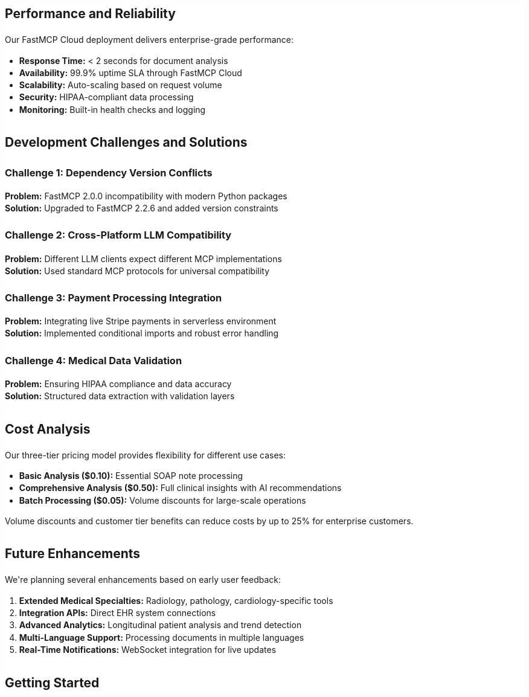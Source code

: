 ## Performance and Reliability

Our FastMCP Cloud deployment delivers enterprise-grade performance:

- **Response Time:** < 2 seconds for document analysis
- **Availability:** 99.9% uptime SLA through FastMCP Cloud
- **Scalability:** Auto-scaling based on request volume
- **Security:** HIPAA-compliant data processing
- **Monitoring:** Built-in health checks and logging

## Development Challenges and Solutions

### Challenge 1: Dependency Version Conflicts
**Problem:** FastMCP 2.0.0 incompatibility with modern Python packages  
**Solution:** Upgraded to FastMCP 2.2.6 and added version constraints

### Challenge 2: Cross-Platform LLM Compatibility
**Problem:** Different LLM clients expect different MCP implementations  
**Solution:** Used standard MCP protocols for universal compatibility

### Challenge 3: Payment Processing Integration
**Problem:** Integrating live Stripe payments in serverless environment  
**Solution:** Implemented conditional imports and robust error handling

### Challenge 4: Medical Data Validation
**Problem:** Ensuring HIPAA compliance and data accuracy  
**Solution:** Structured data extraction with validation layers

## Cost Analysis

Our three-tier pricing model provides flexibility for different use cases:

- **Basic Analysis ($0.10):** Essential SOAP note processing
- **Comprehensive Analysis ($0.50):** Full clinical insights with AI recommendations
- **Batch Processing ($0.05):** Volume discounts for large-scale operations

Volume discounts and customer tier benefits can reduce costs by up to 25% for enterprise customers.

## Future Enhancements

We're planning several enhancements based on early user feedback:

1. **Extended Medical Specialties:** Radiology, pathology, cardiology-specific tools
2. **Integration APIs:** Direct EHR system connections
3. **Advanced Analytics:** Longitudinal patient analysis and trend detection
4. **Multi-Language Support:** Processing documents in multiple languages
5. **Real-Time Notifications:** WebSocket integration for live updates

## Getting Started
